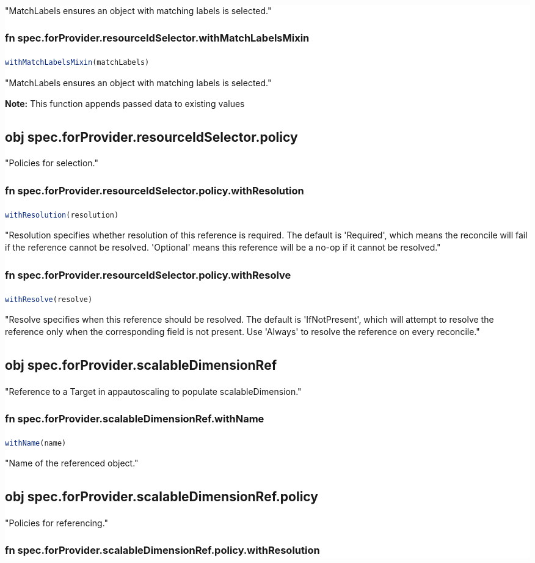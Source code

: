 "MatchLabels ensures an object with matching labels is selected."

### fn spec.forProvider.resourceIdSelector.withMatchLabelsMixin

```ts
withMatchLabelsMixin(matchLabels)
```

"MatchLabels ensures an object with matching labels is selected."

**Note:** This function appends passed data to existing values

## obj spec.forProvider.resourceIdSelector.policy

"Policies for selection."

### fn spec.forProvider.resourceIdSelector.policy.withResolution

```ts
withResolution(resolution)
```

"Resolution specifies whether resolution of this reference is required. The default is 'Required', which means the reconcile will fail if the reference cannot be resolved. 'Optional' means this reference will be a no-op if it cannot be resolved."

### fn spec.forProvider.resourceIdSelector.policy.withResolve

```ts
withResolve(resolve)
```

"Resolve specifies when this reference should be resolved. The default is 'IfNotPresent', which will attempt to resolve the reference only when the corresponding field is not present. Use 'Always' to resolve the reference on every reconcile."

## obj spec.forProvider.scalableDimensionRef

"Reference to a Target in appautoscaling to populate scalableDimension."

### fn spec.forProvider.scalableDimensionRef.withName

```ts
withName(name)
```

"Name of the referenced object."

## obj spec.forProvider.scalableDimensionRef.policy

"Policies for referencing."

### fn spec.forProvider.scalableDimensionRef.policy.withResolution
